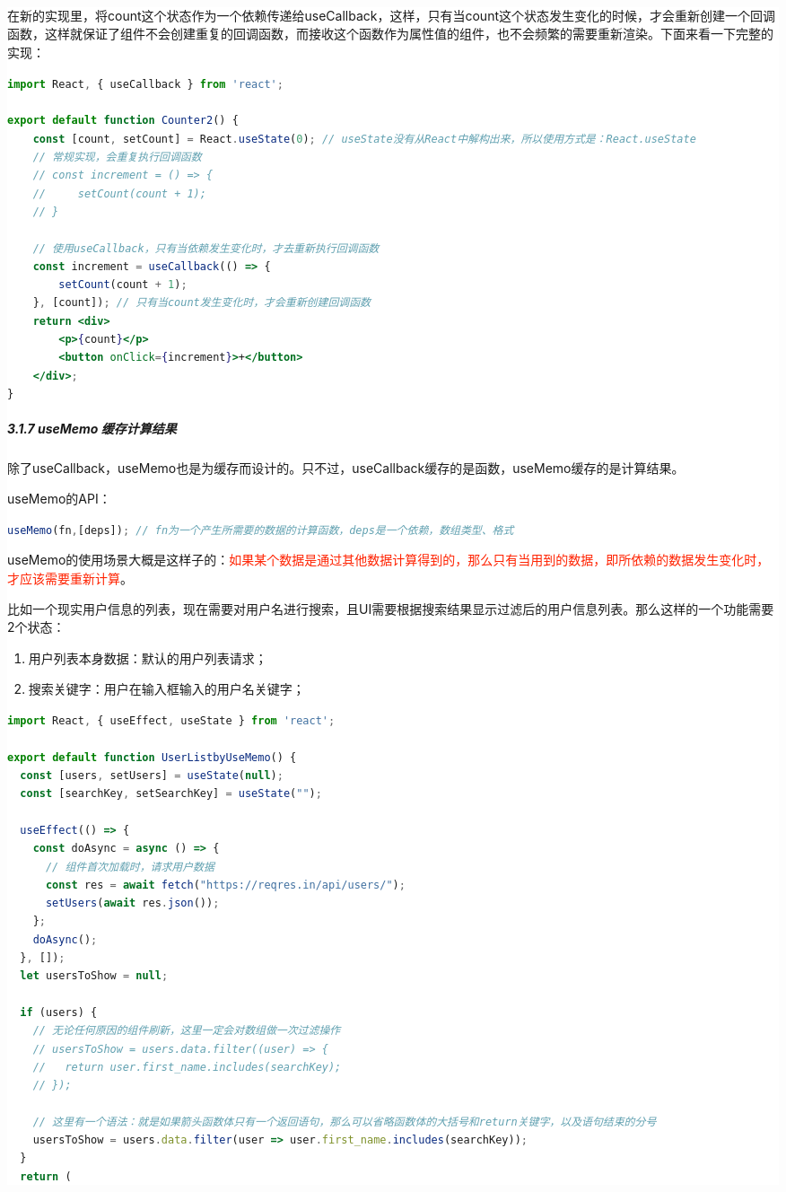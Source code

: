 在新的实现里，将count这个状态作为一个依赖传递给useCallback，这样，只有当count这个状态发生变化的时候，才会重新创建一个回调函数，这样就保证了组件不会创建重复的回调函数，而接收这个函数作为属性值的组件，也不会频繁的需要重新渲染。下面来看一下完整的实现：

```jsx
import React, { useCallback } from 'react';

export default function Counter2() {
    const [count, setCount] = React.useState(0); // useState没有从React中解构出来，所以使用方式是：React.useState
    // 常规实现，会重复执行回调函数
    // const increment = () => {
    //     setCount(count + 1);
    // }

    // 使用useCallback，只有当依赖发生变化时，才去重新执行回调函数
    const increment = useCallback(() => {
        setCount(count + 1);
    }, [count]); // 只有当count发生变化时，才会重新创建回调函数
    return <div>
        <p>{count}</p>
        <button onClick={increment}>+</button>
    </div>;
}
```

##### 3.1.7 useMemo 缓存计算结果

除了useCallback，useMemo也是为缓存而设计的。只不过，useCallback缓存的是函数，useMemo缓存的是计算结果。

useMemo的API：

```js
useMemo(fn,[deps]); // fn为一个产生所需要的数据的计算函数，deps是一个依赖，数组类型、格式
```

useMemo的使用场景大概是这样子的：<font color="#f20">如果某个数据是通过其他数据计算得到的，那么只有当用到的数据，即所依赖的数据发生变化时，才应该需要重新计算</font>。

比如一个现实用户信息的列表，现在需要对用户名进行搜索，且UI需要根据搜索结果显示过滤后的用户信息列表。那么这样的一个功能需要2个状态：

1. 用户列表本身数据：默认的用户列表请求；

2. 搜索关键字：用户在输入框输入的用户名关键字；

```jsx
import React, { useEffect, useState } from 'react';

export default function UserListbyUseMemo() {
  const [users, setUsers] = useState(null);
  const [searchKey, setSearchKey] = useState("");

  useEffect(() => {
    const doAsync = async () => {
      // 组件首次加载时，请求用户数据
      const res = await fetch("https://reqres.in/api/users/");
      setUsers(await res.json());
    };
    doAsync();
  }, []);
  let usersToShow = null;

  if (users) {
    // 无论任何原因的组件刷新，这里一定会对数组做一次过滤操作
    // usersToShow = users.data.filter((user) => {
    //   return user.first_name.includes(searchKey);
    // });

    // 这里有一个语法：就是如果箭头函数体只有一个返回语句，那么可以省略函数体的大括号和return关键字，以及语句结束的分号
    usersToShow = users.data.filter(user => user.first_name.includes(searchKey));
  }
  return (
```